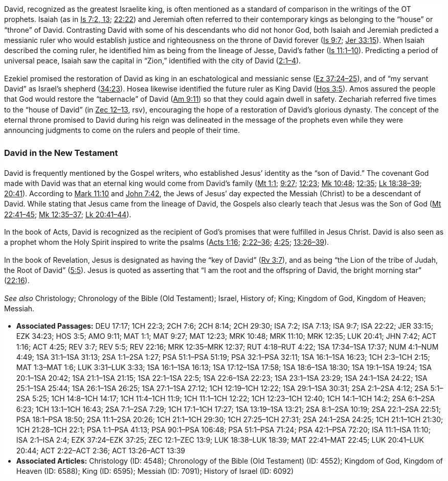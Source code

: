 David, recognized as the greatest Israelite king, is often mentioned as a standard of comparison in the writings of the OT prophets. Isaiah (as in [Is 7:2, 13](https://ref.ly/Isa7:2,Isa7:13); [22:22](https://ref.ly/Isa22:22)) and Jeremiah often referred to their contemporary kings as belonging to the “house” or “throne” of David. Contrasting David with some of his descendants who did not honor God, both Isaiah and Jeremiah predicted a messianic ruler who would establish justice and righteousness on the throne of David forever ([Is 9:7](https://ref.ly/Isa9:7); [Jer 33:15](https://ref.ly/Jer33:15)). When Isaiah described the coming ruler, he identified him as being from the lineage of Jesse, David’s father ([Is 11:1–10](https://ref.ly/Isa11:1-Isa11:10)). Predicting a period of universal peace, Isaiah saw the capital in “Zion,” identified with the city of David ([2:1–4](https://ref.ly/Isa2:1-Isa2:4)).

Ezekiel promised the restoration of David as king in an eschatological and messianic sense ([Ez 37:24–25](https://ref.ly/Ezek37:24-Ezek37:25)), and of “my servant David” as Israel’s shepherd ([34:23](https://ref.ly/Ezek34:23)). Hosea likewise identified the future ruler as King David ([Hos 3:5](https://ref.ly/Hos3:5)). Amos assured the people that God would restore the “tabernacle” of David ([Am 9:11](https://ref.ly/Amos9:11)) so that they could again dwell in safety. Zechariah referred five times to the “house of David” (in [Zec 12–13](https://ref.ly/Zech12:1-Zech13:9), rsv), encouraging the hope of a restoration of David’s glorious dynasty. The concept of the eternal throne promised to David during his reign was delineated in the message of the prophets even while they were announcing judgments to come on the rulers and people of their time.

### David in the New Testament

David is frequently mentioned by the Gospel writers, who established Jesus’ identity as the “son of David.” The covenant God made with David was that an eternal king would come from David’s family ([Mt 1:1](https://ref.ly/Matt1:1); [9:27](https://ref.ly/Matt9:27); [12:23](https://ref.ly/Matt12:23); [Mk 10:48](https://ref.ly/Mark10:48); [12:35](https://ref.ly/Mark12:35); [Lk 18:38–39](https://ref.ly/Luke18:38-Luke18:39); [20:41](https://ref.ly/Luke20:41)). According to [Mark 11:10](https://ref.ly/Mark11:10) and [John 7:42](https://ref.ly/John7:42), the Jews of Jesus’ day expected the Messiah (Christ) to be a descendant of David. While stating that Jesus came from the lineage of David, the Gospels also clearly teach that Jesus was the Son of God ([Mt 22:41–45](https://ref.ly/Matt22:41-Matt22:45); [Mk 12:35–37](https://ref.ly/Mark12:35-Mark12:37); [Lk 20:41–44](https://ref.ly/Luke20:41-Luke20:44)).

In the book of Acts, David is recognized as the recipient of God’s promises that were fulfilled in Jesus Christ. David is also seen as a prophet whom the Holy Spirit inspired to write the psalms ([Acts 1:16](https://ref.ly/Acts1:16); [2:22–36](https://ref.ly/Acts2:22-Acts2:36); [4:25](https://ref.ly/Acts4:25); [13:26–39](https://ref.ly/Acts13:26-Acts13:39)).

In the book of Revelation, Jesus is designated as having the “key of David” ([Rv 3:7](https://ref.ly/Rev3:7)), and as being “the Lion of the tribe of Judah, the Root of David” ([5:5](https://ref.ly/Rev5:5)). Jesus is quoted as asserting that “I am the root and the offspring of David, the bright morning star” ([22:16](https://ref.ly/Rev22:16)).

*See also* Christology; Chronology of the Bible (Old Testament); Israel, History of; King; Kingdom of God, Kingdom of Heaven; Messiah.

* **Associated Passages:** DEU 17:17; 1CH 22:3; 2CH 7:6; 2CH 8:14; 2CH 29:30; ISA 7:2; ISA 7:13; ISA 9:7; ISA 22:22; JER 33:15; EZK 34:23; HOS 3:5; AMO 9:11; MAT 1:1; MAT 9:27; MAT 12:23; MRK 10:48; MRK 11:10; MRK 12:35; LUK 20:41; JHN 7:42; ACT 1:16; ACT 4:25; REV 3:7; REV 5:5; REV 22:16; MRK 12:35–MRK 12:37; RUT 4:18–RUT 4:22; 1SA 17:34–1SA 17:37; NUM 4:1–NUM 4:49; 1SA 31:1–1SA 31:13; 2SA 1:1–2SA 1:27; PSA 51:1–PSA 51:19; PSA 32:1–PSA 32:11; 1SA 16:1–1SA 16:23; 1CH 2:3–1CH 2:15; MAT 1:3–MAT 1:6; LUK 3:31–LUK 3:33; 1SA 16:1–1SA 16:13; 1SA 17:12–1SA 17:58; 1SA 18:6–1SA 18:30; 1SA 19:1–1SA 19:24; 1SA 20:1–1SA 20:42; 1SA 21:1–1SA 21:15; 1SA 22:1–1SA 22:5; 1SA 22:6–1SA 22:23; 1SA 23:1–1SA 23:29; 1SA 24:1–1SA 24:22; 1SA 25:1–1SA 25:44; 1SA 26:1–1SA 26:25; 1SA 27:1–1SA 27:12; 1CH 12:19–1CH 12:22; 1SA 29:1–1SA 30:31; 2SA 2:1–2SA 4:12; 2SA 5:1–2SA 5:25; 1CH 14:8–1CH 14:17; 1CH 11:4–1CH 11:9; 1CH 11:1–1CH 12:22; 1CH 12:23–1CH 12:40; 1CH 14:1–1CH 14:2; 2SA 6:1–2SA 6:23; 1CH 13:1–1CH 16:43; 2SA 7:1–2SA 7:29; 1CH 17:1–1CH 17:27; 1SA 13:19–1SA 13:21; 2SA 8:1–2SA 10:19; 2SA 22:1–2SA 22:51; PSA 18:1–PSA 18:50; 2SA 11:1–2SA 20:26; 1CH 21:1–1CH 29:30; 1CH 27:25–1CH 27:31; 2SA 24:1–2SA 24:25; 1CH 21:1–1CH 21:30; 1CH 21:28–1CH 22:1; PSA 1:1–PSA 41:13; PSA 90:1–PSA 106:48; PSA 51:1–PSA 71:24; PSA 42:1–PSA 72:20; ISA 11:1–ISA 11:10; ISA 2:1–ISA 2:4; EZK 37:24–EZK 37:25; ZEC 12:1–ZEC 13:9; LUK 18:38–LUK 18:39; MAT 22:41–MAT 22:45; LUK 20:41–LUK 20:44; ACT 2:22–ACT 2:36; ACT 13:26–ACT 13:39
* **Associated Articles:** Christology (ID: 4548); Chronology of the Bible (Old Testament) (ID: 4552); Kingdom of God, Kingdom of Heaven (ID: 6588); King (ID: 6595); Messiah (ID: 7091); History of Israel (ID: 6092)

